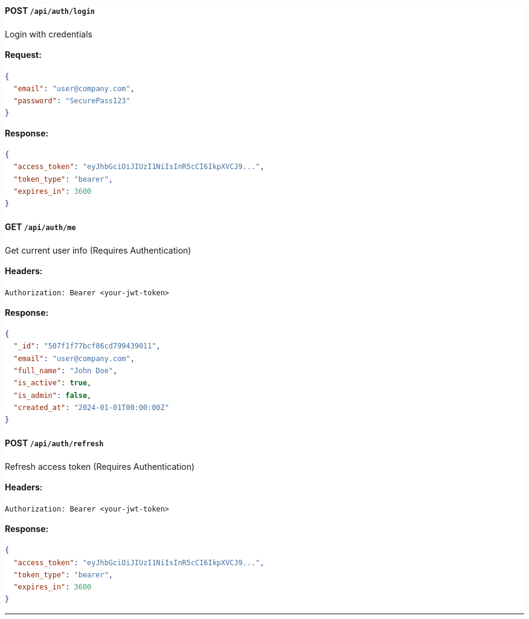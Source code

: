 #### POST `/api/auth/login`

Login with credentials

**Request:**

```json
{
  "email": "user@company.com",
  "password": "SecurePass123"
}
```

**Response:**

```json
{
  "access_token": "eyJhbGciOiJIUzI1NiIsInR5cCI6IkpXVCJ9...",
  "token_type": "bearer",
  "expires_in": 3600
}
```

#### GET `/api/auth/me`

Get current user info (Requires Authentication)

**Headers:**

```
Authorization: Bearer <your-jwt-token>
```

**Response:**

```json
{
  "_id": "507f1f77bcf86cd799439011",
  "email": "user@company.com",
  "full_name": "John Doe",
  "is_active": true,
  "is_admin": false,
  "created_at": "2024-01-01T00:00:00Z"
}
```

#### POST `/api/auth/refresh`

Refresh access token (Requires Authentication)

**Headers:**

```
Authorization: Bearer <your-jwt-token>
```

**Response:**

```json
{
  "access_token": "eyJhbGciOiJIUzI1NiIsInR5cCI6IkpXVCJ9...",
  "token_type": "bearer",
  "expires_in": 3600
}
```

---